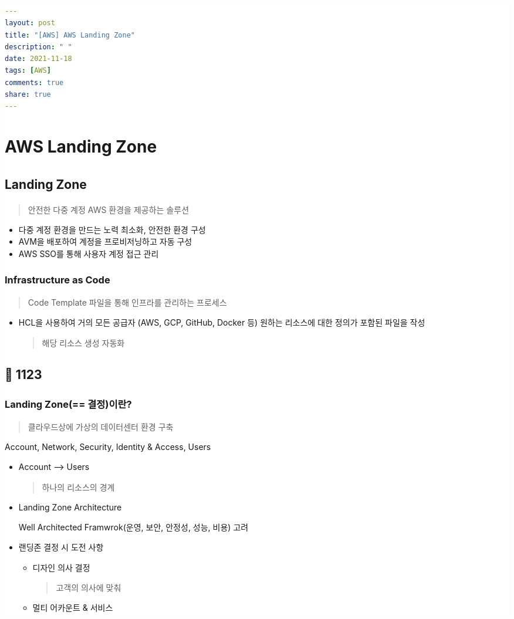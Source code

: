 ```yaml
---
layout: post
title: "[AWS] AWS Landing Zone"
description: " "
date: 2021-11-18
tags: [AWS]
comments: true
share: true
---
```


# AWS Landing Zone

## Landing Zone

> 안전한 다중 계정 AWS 환경을 제공하는 솔루션

- 다중 계정 환경을 만드는 노력 최소화, 안전한 환경 구성
- AVM을 배포하여 계정을 프로비저닝하고 자동 구성
- AWS SSO를 통해 사용자 계정 접근 관리



### Infrastructure as Code

> Code Template 파일을 통해 인프라를 관리하는 프로세스

- HCL을 사용하여 거의 모든 공급자 (AWS, GCP, GitHub, Docker 등) 원하는 리소스에 대한 정의가 포함된 파일을 작성

  > 해당 리소스 생성 자동화



## :calendar: 1123

### Landing Zone(== 결정)이란?

> 클라우드상에 가상의 데이터센터 환경 구축

Account, Network, Security, Identity & Access, Users

- Account --> Users

  > 하나의 리소스의 경계

- Landing Zone Architecture

  Well Architected Framwrok(운영, 보안, 안정성, 성능, 비용) 고려

- 랜딩존 결정 시 도전 사항

  - 디자인 의사 결정

    > 고객의 의사에 맞춰

  - 멀티 어카운트 & 서비스
